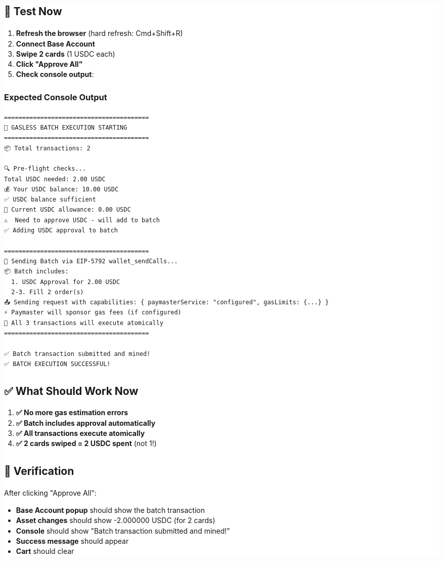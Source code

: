 ## 🧪 Test Now

1. **Refresh the browser** (hard refresh: Cmd+Shift+R)
2. **Connect Base Account**
3. **Swipe 2 cards** (1 USDC each)
4. **Click "Approve All"**
5. **Check console output**:

### Expected Console Output
```
========================================
🚀 GASLESS BATCH EXECUTION STARTING
========================================
📦 Total transactions: 2

🔍 Pre-flight checks...
Total USDC needed: 2.00 USDC
💰 Your USDC balance: 10.00 USDC
✅ USDC balance sufficient
📝 Current USDC allowance: 0.00 USDC
⚠️  Need to approve USDC - will add to batch
✅ Adding USDC approval to batch

========================================
📡 Sending Batch via EIP-5792 wallet_sendCalls...
📦 Batch includes:
  1. USDC Approval for 2.00 USDC
  2-3. Fill 2 order(s)
📤 Sending request with capabilities: { paymasterService: "configured", gasLimits: {...} }
⚡ Paymaster will sponsor gas fees (if configured)
🔗 All 3 transactions will execute atomically
========================================

✅ Batch transaction submitted and mined!
✅ BATCH EXECUTION SUCCESSFUL!
```

## ✅ What Should Work Now

1. **✅ No more gas estimation errors**
2. **✅ Batch includes approval automatically**
3. **✅ All transactions execute atomically**
4. **✅ 2 cards swiped = 2 USDC spent** (not 1!)

## 🎯 Verification

After clicking "Approve All":
- **Base Account popup** should show the batch transaction
- **Asset changes** should show -2.000000 USDC (for 2 cards)
- **Console** should show "Batch transaction submitted and mined!"
- **Success message** should appear
- **Cart** should clear
